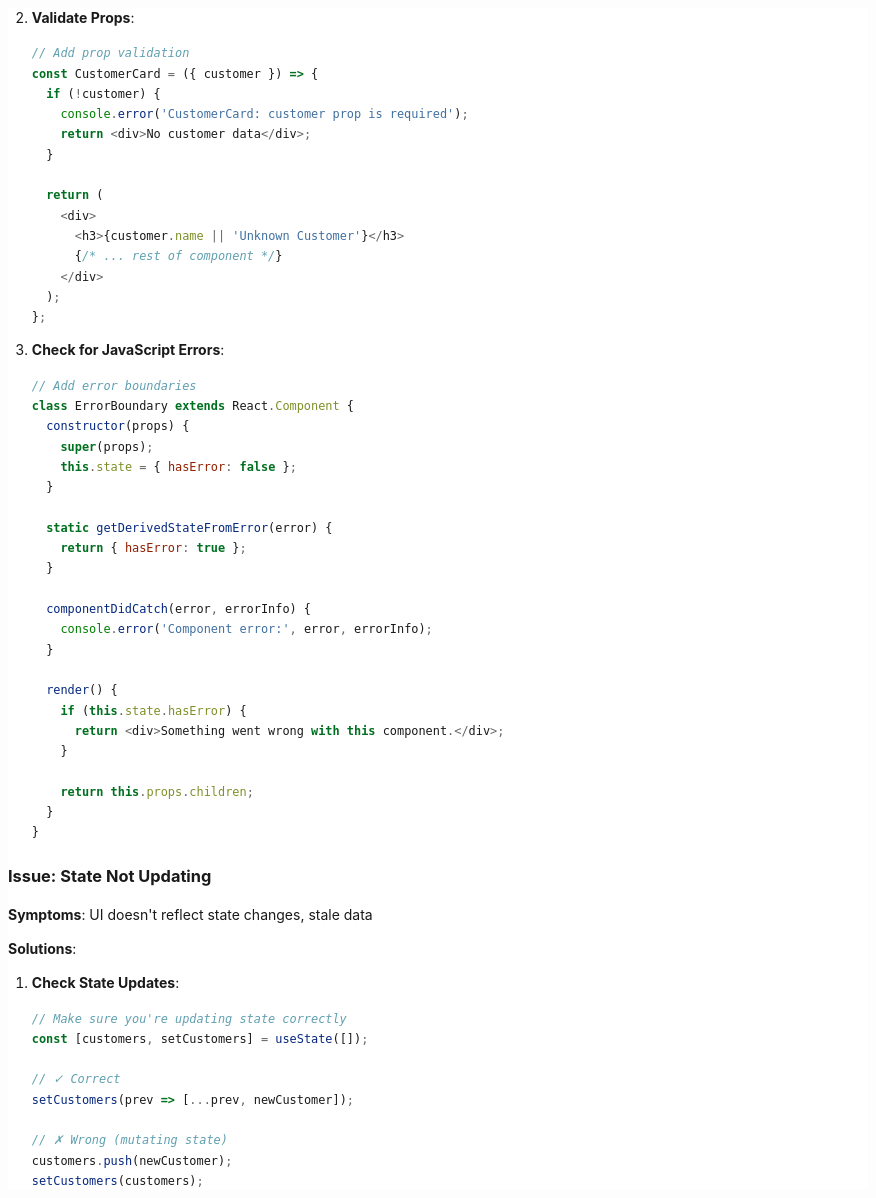 2. **Validate Props**:
   ```javascript
   // Add prop validation
   const CustomerCard = ({ customer }) => {
     if (!customer) {
       console.error('CustomerCard: customer prop is required');
       return <div>No customer data</div>;
     }
     
     return (
       <div>
         <h3>{customer.name || 'Unknown Customer'}</h3>
         {/* ... rest of component */}
       </div>
     );
   };
   ```

3. **Check for JavaScript Errors**:
   ```javascript
   // Add error boundaries
   class ErrorBoundary extends React.Component {
     constructor(props) {
       super(props);
       this.state = { hasError: false };
     }
   
     static getDerivedStateFromError(error) {
       return { hasError: true };
     }
   
     componentDidCatch(error, errorInfo) {
       console.error('Component error:', error, errorInfo);
     }
   
     render() {
       if (this.state.hasError) {
         return <div>Something went wrong with this component.</div>;
       }
   
       return this.props.children;
     }
   }
   ```

### Issue: State Not Updating
**Symptoms**: UI doesn't reflect state changes, stale data

**Solutions**:

1. **Check State Updates**:
   ```javascript
   // Make sure you're updating state correctly
   const [customers, setCustomers] = useState([]);
   
   // ✓ Correct
   setCustomers(prev => [...prev, newCustomer]);
   
   // ✗ Wrong (mutating state)
   customers.push(newCustomer);
   setCustomers(customers);
   ```
